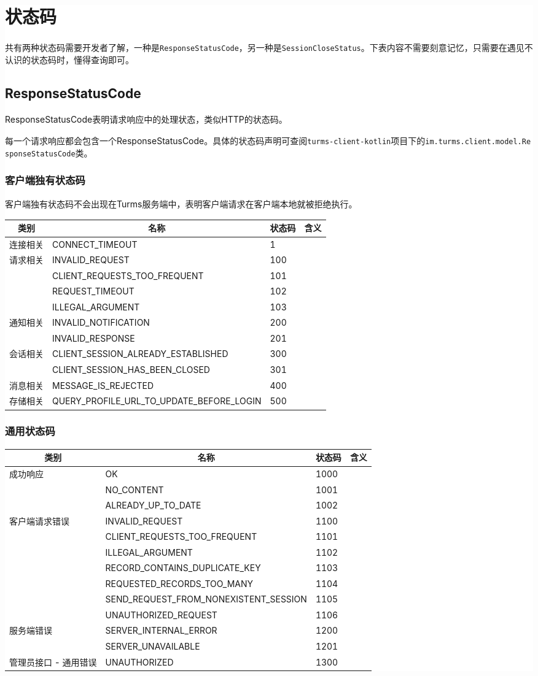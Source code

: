 # 状态码

共有两种状态码需要开发者了解，一种是`ResponseStatusCode`，另一种是`SessionCloseStatus`。下表内容不需要刻意记忆，只需要在遇见不认识的状态码时，懂得查询即可。

## ResponseStatusCode

ResponseStatusCode表明请求响应中的处理状态，类似HTTP的状态码。

每一个请求响应都会包含一个ResponseStatusCode。具体的状态码声明可查阅`turms-client-kotlin`项目下的`im.turms.client.model.ResponseStatusCode`类。

### 客户端独有状态码

客户端独有状态码不会出现在Turms服务端中，表明客户端请求在客户端本地就被拒绝执行。

| 类别     | 名称                                     | 状态码 | 含义 |
| -------- | ---------------------------------------- | ------ | ---- |
| 连接相关 | CONNECT_TIMEOUT                          | 1      |      |
| 请求相关 | INVALID_REQUEST                          | 100    |      |
|          | CLIENT_REQUESTS_TOO_FREQUENT             | 101    |      |
|          | REQUEST_TIMEOUT                          | 102    |      |
|          | ILLEGAL_ARGUMENT                         | 103    |      |
| 通知相关 | INVALID_NOTIFICATION                     | 200    |      |
|          | INVALID_RESPONSE                         | 201    |      |
| 会话相关 | CLIENT_SESSION_ALREADY_ESTABLISHED       | 300    |      |
|          | CLIENT_SESSION_HAS_BEEN_CLOSED           | 301    |      |
| 消息相关 | MESSAGE_IS_REJECTED                      | 400    |      |
| 存储相关 | QUERY_PROFILE_URL_TO_UPDATE_BEFORE_LOGIN | 500    |      |

### 通用状态码

| 类别                               | 名称                                                         | 状态码 | 含义 |
| ---------------------------------- | ------------------------------------------------------------ | ------ | ---- |
| 成功响应                           | OK                                                           | 1000   |      |
|                                    | NO_CONTENT                                                   | 1001   |      |
|                                    | ALREADY_UP_TO_DATE                                           | 1002   |      |
| 客户端请求错误                     | INVALID_REQUEST                                              | 1100   |      |
|                                    | CLIENT_REQUESTS_TOO_FREQUENT                                 | 1101   |      |
|                                    | ILLEGAL_ARGUMENT                                             | 1102   |      |
|                                    | RECORD_CONTAINS_DUPLICATE_KEY                                | 1103   |      |
|                                    | REQUESTED_RECORDS_TOO_MANY                                   | 1104   |      |
|                                    | SEND_REQUEST_FROM_NONEXISTENT_SESSION                        | 1105   |      |
|                                    | UNAUTHORIZED_REQUEST                                         | 1106   |      |
| 服务端错误                         | SERVER_INTERNAL_ERROR                                        | 1200   |      |
|                                    | SERVER_UNAVAILABLE                                           | 1201   |      |
| 管理员接口 - 通用错误              | UNAUTHORIZED                                                 | 1300   |      |